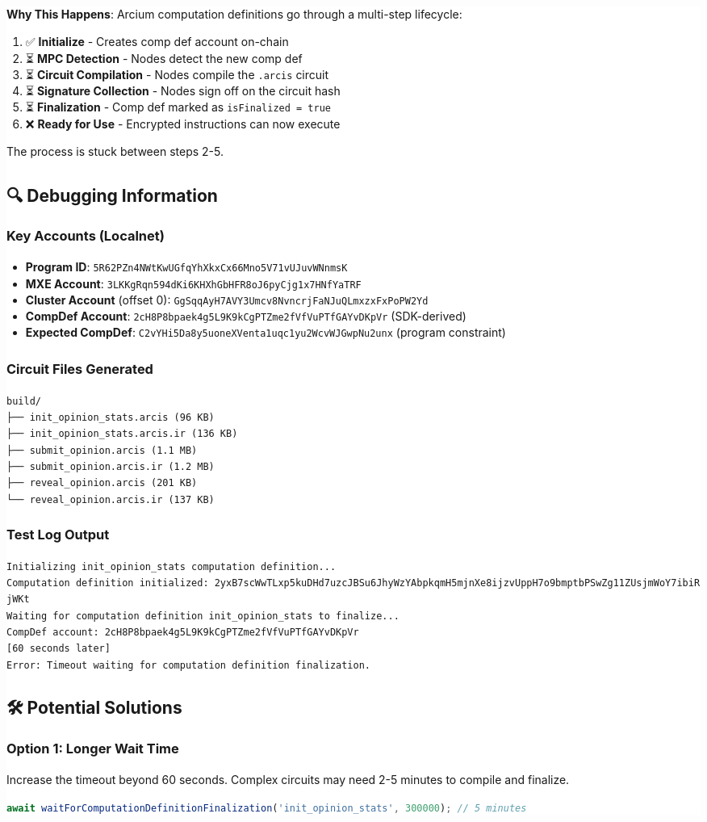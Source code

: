 **Why This Happens**:
Arcium computation definitions go through a multi-step lifecycle:
1. ✅ **Initialize** - Creates comp def account on-chain
2. ⏳ **MPC Detection** - Nodes detect the new comp def
3. ⏳ **Circuit Compilation** - Nodes compile the `.arcis` circuit
4. ⏳ **Signature Collection** - Nodes sign off on the circuit hash
5. ⏳ **Finalization** - Comp def marked as `isFinalized = true`
6. ❌ **Ready for Use** - Encrypted instructions can now execute

The process is stuck between steps 2-5.

## 🔍 Debugging Information

### Key Accounts (Localnet)
- **Program ID**: `5R62PZn4NWtKwUGfqYhXkxCx66Mno5V71vUJuvWNnmsK`
- **MXE Account**: `3LKKgRqn594dKi6KHXhGbHFR8oJ6pyCjg1x7HNfYaTRF`
- **Cluster Account** (offset 0): `GgSqqAyH7AVY3Umcv8NvncrjFaNJuQLmxzxFxPoPW2Yd`
- **CompDef Account**: `2cH8P8bpaek4g5L9K9kCgPTZme2fVfVuPTfGAYvDKpVr` (SDK-derived)
- **Expected CompDef**: `C2vYHi5Da8y5uoneXVenta1uqc1yu2WcvWJGwpNu2unx` (program constraint)

### Circuit Files Generated
```
build/
├── init_opinion_stats.arcis (96 KB)
├── init_opinion_stats.arcis.ir (136 KB)
├── submit_opinion.arcis (1.1 MB)
├── submit_opinion.arcis.ir (1.2 MB)
├── reveal_opinion.arcis (201 KB)
└── reveal_opinion.arcis.ir (137 KB)
```

### Test Log Output
```
Initializing init_opinion_stats computation definition...
Computation definition initialized: 2yxB7scWwTLxp5kuDHd7uzcJBSu6JhyWzYAbpkqmH5mjnXe8ijzvUppH7o9bmptbPSwZg11ZUsjmWoY7ibiRjWKt
Waiting for computation definition init_opinion_stats to finalize...
CompDef account: 2cH8P8bpaek4g5L9K9kCgPTZme2fVfVuPTfGAYvDKpVr
[60 seconds later]
Error: Timeout waiting for computation definition finalization.
```

## 🛠️ Potential Solutions

### Option 1: Longer Wait Time
Increase the timeout beyond 60 seconds. Complex circuits may need 2-5 minutes to compile and finalize.

```typescript
await waitForComputationDefinitionFinalization('init_opinion_stats', 300000); // 5 minutes
```
